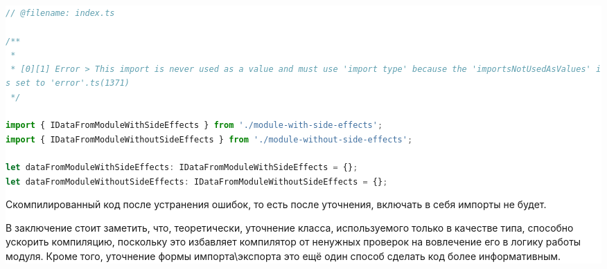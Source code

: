 ```ts
// @filename: index.ts

/**
 *
 * [0][1] Error > This import is never used as a value and must use 'import type' because the 'importsNotUsedAsValues' is set to 'error'.ts(1371)
 */

import { IDataFromModuleWithSideEffects } from './module-with-side-effects';
import { IDataFromModuleWithoutSideEffects } from './module-without-side-effects';

let dataFromModuleWithSideEffects: IDataFromModuleWithSideEffects = {};
let dataFromModuleWithoutSideEffects: IDataFromModuleWithoutSideEffects = {};
```

Скомпилированный код после устранения ошибок, то есть после уточнения, включать в себя импорты не будет.

В заключение стоит заметить, что, теоретически, уточнение класса, используемого только в качестве типа, способно ускорить компиляцию, поскольку это избавляет компилятор от ненужных проверок на вовлечение его в логику работы модуля. Кроме того, уточнение формы импорта\экспорта это ещё один способ сделать код более информативным.
